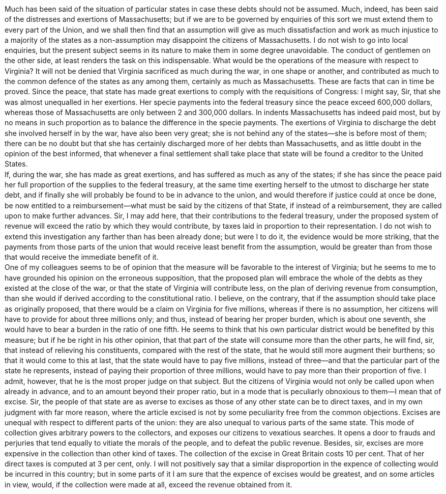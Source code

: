 Much has been said of the situation of particular states in case these debts should not be assumed. Much, indeed, has been said of the distresses and exertions of Massachusetts; but if we are to be governed by enquiries of this sort we must extend them to every part of the Union, and we shall then find that an assumption will give as much dissatisfaction and work as much injustice to a majority of the states as a non-assumption may disappoint the citizens of Massachusetts. I do not wish to go into local enquiries, but the present subject seems in its nature to make them in some degree unavoidable. The conduct of gentlemen on the other side, at least renders the task on this indispensable. What would be the operations of the measure with respect to Virginia? It will not be denied that Virginia sacrificed as much during the war, in one shape or another, and contributed as much to the common defence of the states as any among them, certainly as much as Massachusetts. These are facts that can in time be proved. Since the peace, that state has made great exertions to comply with the requisitions of Congress: I might say, Sir, that she was almost unequalled in her exertions. Her specie payments into the federal treasury since the peace exceed 600,000 dollars, whereas those of Massachusetts are only between 2 and 300,000 dollars. In indents Massachusetts has indeed paid most, but by no means in such proportion as to balance the difference in the specie payments. The exertions of Virginia to discharge the debt she involved herself in by the war, have also been very great; she is not behind any of the states—she is before most of them; there can be no doubt but that she has certainly discharged more of her debts than Massachusetts, and as little doubt in the opinion of the best informed, that whenever a final settlement shall take place that state will be found a creditor to the United States.  
If, during the war, she has made as great exertions, and has suffered as much as any of the states; if she has since the peace paid her full proportion of the supplies to the federal treasury, at the same time exerting herself to the utmost to discharge her state debt, and if finally she will probably be found to be in advance to the union, and would therefore if justice could at once be done, be now entitled to a reimbursement—what must be said by the citizens of that State, if instead of a reimbursement, they are called upon to make further advances. Sir, I may add here, that their contributions to the federal treasury, under the proposed system of revenue will exceed the ratio by which they would contribute, by taxes laid in proportion to their representation. I do not wish to extend this investigation any farther than has been already done; but were I to do it, the evidence would be more striking, that the payments from those parts of the union that would receive least benefit from the assumption, would be greater than from those that would receive the immediate benefit of it.  
One of my colleagues seems to be of opinion that the measure will be favorable to the interest of Virginia; but he seems to me to have grounded his opinion on the erroneous supposition, that the proposed plan will embrace the whole of the debts as they existed at the close of the war, or that the state of Virginia will contribute less, on the plan of deriving revenue from consumption, than she would if derived according to the constitutional ratio. I believe, on the contrary, that if the assumption should take place as originally proposed, that there would be a claim on Virginia for five millions, whereas if there is no assumption, her citizens will have to provide for about three millions only; and thus, instead of bearing her proper burden, which is about one seventh, she would have to bear a burden in the ratio of one fifth. He seems to think that his own particular district would be benefited by this measure; but if he be right in his other opinion, that that part of the state will consume more than the other parts, he will find, sir, that instead of relieving his constituents, compared with the rest of the state, that he would still more augment their burthens; so that it would come to this at last, that the state would have to pay five millions, instead of three—and that the particular part of the state he represents, instead of paying their proportion of three millions, would have to pay more than their proportion of five. I admit, however, that he is the most proper judge on that subject. But the citizens of Virginia would not only be called upon when already in advance, and to an amount beyond their proper ratio, but in a mode that is peculiarly obnoxious to them—I mean that of excise. Sir, the people of that state are as averse to excises as those of any other state can be to direct taxes, and in my own judgment with far more reason, where the article excised is not by some peculiarity free from the common objections. Excises are unequal with respect to different parts of the union: they are also unequal to various parts of the same state. This mode of collection gives arbitrary powers to the collectors, and exposes our citizens to vexatious searches. It opens a door to frauds and perjuries that tend equally to vitiate the morals of the people, and to defeat the public revenue. Besides, sir, excises are more expensive in the collection than other kind of taxes. The collection of the excise in Great Britain costs 10 per cent. That of her direct taxes is computed at 3 per cent, only. I will not positively say that a similar disproportion in the expence of collecting would be incurred in this country; but in some parts of it I am sure that the expence of excises would be greatest, and on some articles in view, would, if the collection were made at all, exceed the revenue obtained from it.  